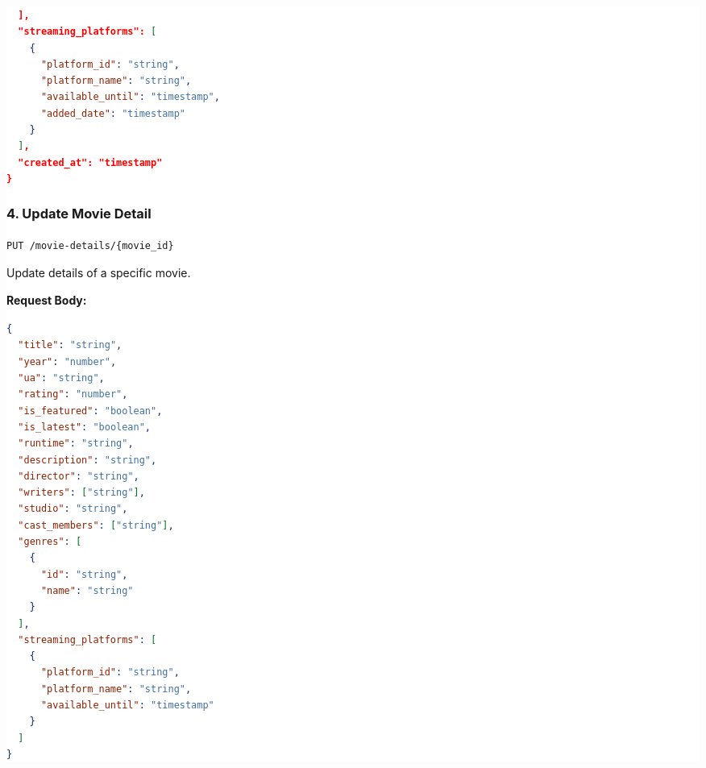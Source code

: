 ```json
  ],
  "streaming_platforms": [
    {
      "platform_id": "string",
      "platform_name": "string",
      "available_until": "timestamp",
      "added_date": "timestamp"
    }
  ],
  "created_at": "timestamp"
}
```

### 4. Update Movie Detail

```http
PUT /movie-details/{movie_id}
```

Update details of a specific movie.

**Request Body:**

```json
{
  "title": "string",
  "year": "number",
  "ua": "string",
  "rating": "number",
  "is_featured": "boolean",
  "is_latest": "boolean",
  "runtime": "string",
  "description": "string",
  "director": "string",
  "writers": ["string"],
  "studio": "string",
  "cast_members": ["string"],
  "genres": [
    {
      "id": "string",
      "name": "string"
    }
  ],
  "streaming_platforms": [
    {
      "platform_id": "string",
      "platform_name": "string",
      "available_until": "timestamp"
    }
  ]
}
```
